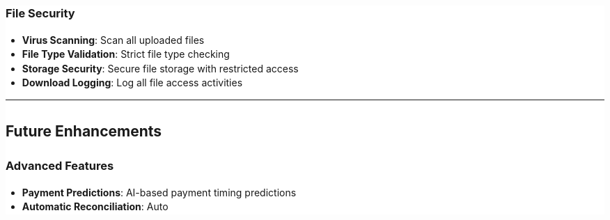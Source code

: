 ### File Security
- **Virus Scanning**: Scan all uploaded files
- **File Type Validation**: Strict file type checking
- **Storage Security**: Secure file storage with restricted access
- **Download Logging**: Log all file access activities

---

## Future Enhancements

### Advanced Features
- **Payment Predictions**: AI-based payment timing predictions
- **Automatic Reconciliation**: Auto